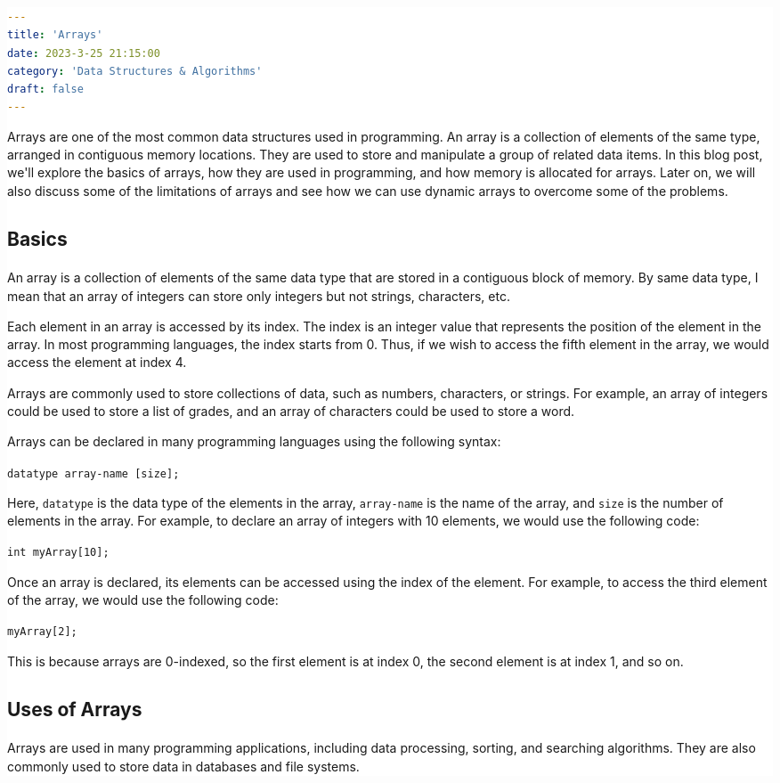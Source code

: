 ```yaml
---
title: 'Arrays'
date: 2023-3-25 21:15:00
category: 'Data Structures & Algorithms'
draft: false
---
```


Arrays are one of the most common data structures used in programming. An array is a collection of elements of the same type, arranged in contiguous memory locations. They are used to store and manipulate a group of related data items. In this blog post, we'll explore the basics of arrays, how they are used in programming, and how memory is allocated for arrays. Later on, we will also discuss some of the limitations of arrays and see how we can use dynamic arrays to overcome some of the problems.

## Basics
An array is a collection of elements of the same data type that are stored in a contiguous block of memory. By same data type, I mean that an array of integers can store only integers but not strings, characters, etc.

Each element in an array is accessed by its index. The index is an integer value that represents the position of the element in the array. In most programming languages, the index starts from 0. Thus, if we wish to access the fifth element in the array, we would access the element at index 4.

Arrays are commonly used to store collections of data, such as numbers, characters, or strings. For example, an array of integers could be used to store a list of grades, and an array of characters could be used to store a word.

Arrays can be declared in many programming languages using the following syntax:

```
datatype array-name [size];
```

Here, `datatype` is the data type of the elements in the array, `array-name` is the name of the array, and `size` is the number of elements in the array. For example, to declare an array of integers with 10 elements, we would use the following code:
```
int myArray[10];
```

Once an array is declared, its elements can be accessed using the index of the element. For example, to access the third element of the array, we would use the following code:
```
myArray[2];
```

This is because arrays are 0-indexed, so the first element is at index 0, the second element is at index 1, and so on.

## Uses of Arrays
Arrays are used in many programming applications, including data processing, sorting, and searching algorithms. They are also commonly used to store data in databases and file systems.
